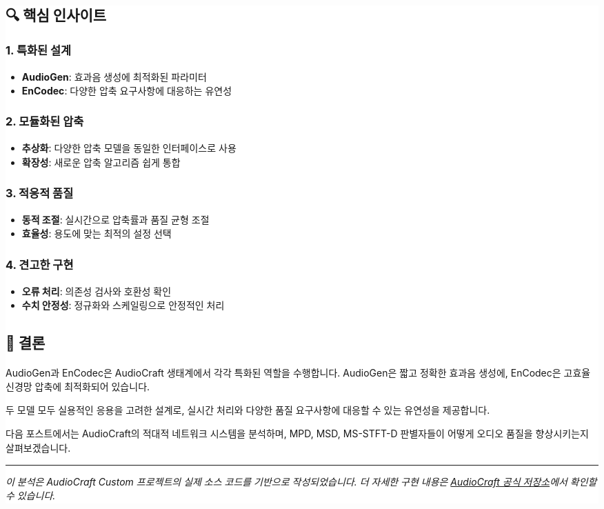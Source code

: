 ## 🔍 핵심 인사이트

### 1. 특화된 설계
- **AudioGen**: 효과음 생성에 최적화된 파라미터
- **EnCodec**: 다양한 압축 요구사항에 대응하는 유연성

### 2. 모듈화된 압축
- **추상화**: 다양한 압축 모델을 동일한 인터페이스로 사용
- **확장성**: 새로운 압축 알고리즘 쉽게 통합

### 3. 적응적 품질
- **동적 조절**: 실시간으로 압축률과 품질 균형 조절
- **효율성**: 용도에 맞는 최적의 설정 선택

### 4. 견고한 구현
- **오류 처리**: 의존성 검사와 호환성 확인
- **수치 안정성**: 정규화와 스케일링으로 안정적인 처리

## 🎯 결론

AudioGen과 EnCodec은 AudioCraft 생태계에서 각각 특화된 역할을 수행합니다. AudioGen은 짧고 정확한 효과음 생성에, EnCodec은 고효율 신경망 압축에 최적화되어 있습니다. 

두 모델 모두 실용적인 응용을 고려한 설계로, 실시간 처리와 다양한 품질 요구사항에 대응할 수 있는 유연성을 제공합니다.

다음 포스트에서는 AudioCraft의 적대적 네트워크 시스템을 분석하며, MPD, MSD, MS-STFT-D 판별자들이 어떻게 오디오 품질을 향상시키는지 살펴보겠습니다.

---

*이 분석은 AudioCraft Custom 프로젝트의 실제 소스 코드를 기반으로 작성되었습니다. 더 자세한 구현 내용은 [AudioCraft 공식 저장소](https://github.com/facebookresearch/audiocraft)에서 확인할 수 있습니다.*
